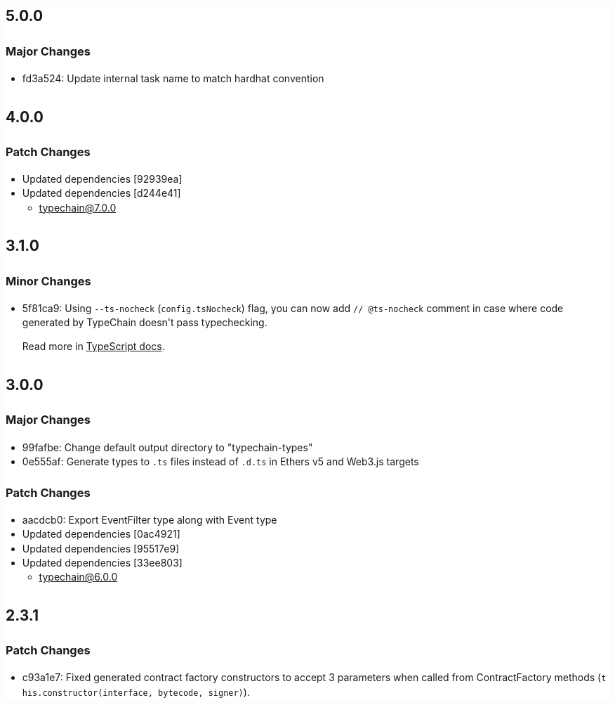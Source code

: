 ## 5.0.0

### Major Changes

- fd3a524: Update internal task name to match hardhat convention

## 4.0.0

### Patch Changes

- Updated dependencies [92939ea]
- Updated dependencies [d244e41]
  - typechain@7.0.0

## 3.1.0

### Minor Changes

- 5f81ca9: Using `--ts-nocheck` (`config.tsNocheck`) flag, you can now add `// @ts-nocheck` comment in case where code
  generated by TypeChain doesn't pass typechecking.

  Read more in [TypeScript docs][tsdocs].

  [tsdocs]:
  (https://www.typescriptlang.org/docs/handbook/release-notes/typescript-3-7.html#-ts-nocheck-in-typescript-files)

## 3.0.0

### Major Changes

- 99fafbe: Change default output directory to "typechain-types"
- 0e555af: Generate types to `.ts` files instead of `.d.ts` in Ethers v5 and Web3.js targets

### Patch Changes

- aacdcb0: Export EventFilter type along with Event type
- Updated dependencies [0ac4921]
- Updated dependencies [95517e9]
- Updated dependencies [33ee803]
  - typechain@6.0.0

## 2.3.1

### Patch Changes

- c93a1e7: Fixed generated contract factory constructors to accept 3 parameters when called from ContractFactory methods
  (`this.constructor(interface, bytecode, signer)`).
